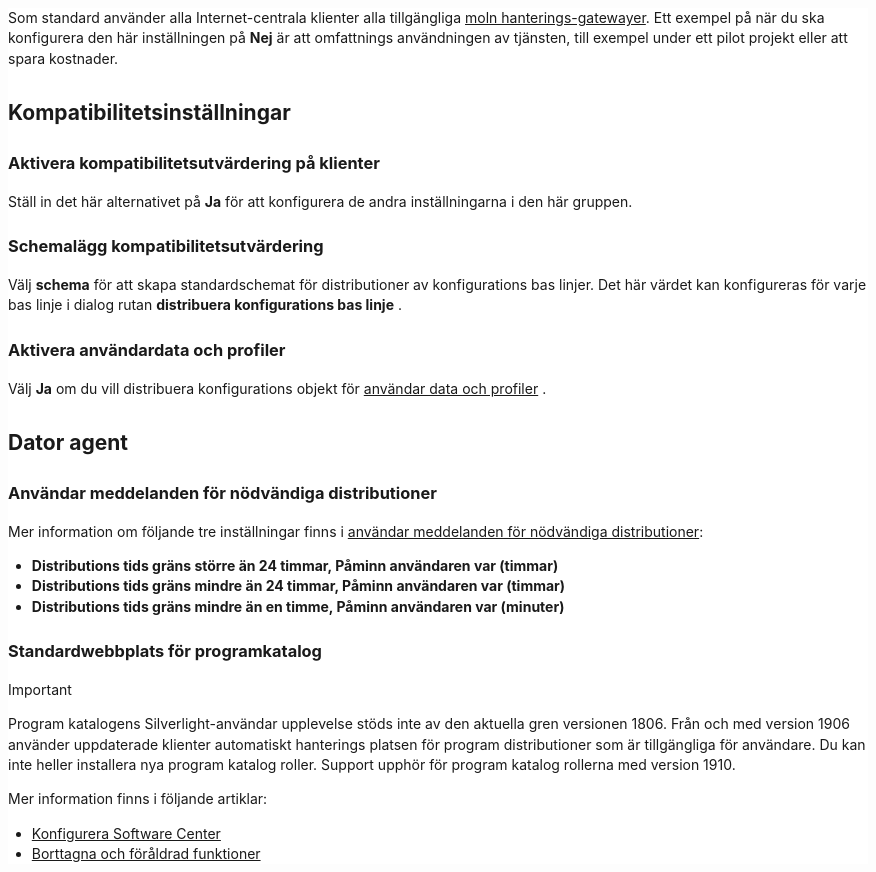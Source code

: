 Som standard använder alla Internet-centrala klienter alla tillgängliga [moln hanterings-gatewayer](../manage/cmg/plan-cloud-management-gateway.md). Ett exempel på när du ska konfigurera den här inställningen på **Nej** är att omfattnings användningen av tjänsten, till exempel under ett pilot projekt eller att spara kostnader.



## <a name="compliance-settings"></a>Kompatibilitetsinställningar  

### <a name="enable-compliance-evaluation-on-clients"></a>Aktivera kompatibilitetsutvärdering på klienter

Ställ in det här alternativet på **Ja** för att konfigurera de andra inställningarna i den här gruppen.

### <a name="schedule-compliance-evaluation"></a>Schemalägg kompatibilitetsutvärdering

Välj **schema** för att skapa standardschemat för distributioner av konfigurations bas linjer. Det här värdet kan konfigureras för varje bas linje i dialog rutan **distribuera konfigurations bas linje** .  

### <a name="enable-user-data-and-profiles"></a>Aktivera användardata och profiler

Välj **Ja** om du vill distribuera konfigurations objekt för [användar data och profiler](../../../compliance/deploy-use/create-user-data-and-profiles-configuration-items.md) .



## <a name="computer-agent"></a>Dator agent  

### <a name="user-notifications-for-required-deployments"></a>Användar meddelanden för nödvändiga distributioner

Mer information om följande tre inställningar finns i [användar meddelanden för nödvändiga distributioner](../../../apps/deploy-use/deploy-applications.md#bkmk_notify):

- **Distributions tids gräns större än 24 timmar, Påminn användaren var (timmar)**
- **Distributions tids gräns mindre än 24 timmar, Påminn användaren var (timmar)**
- **Distributions tids gräns mindre än en timme, Påminn användaren var (minuter)**

### <a name="default-application-catalog-website-point"></a>Standardwebbplats för programkatalog

> [!Important]  
> Program katalogens Silverlight-användar upplevelse stöds inte av den aktuella gren versionen 1806. Från och med version 1906 använder uppdaterade klienter automatiskt hanterings platsen för program distributioner som är tillgängliga för användare. Du kan inte heller installera nya program katalog roller. Support upphör för program katalog rollerna med version 1910.  
>
> Mer information finns i följande artiklar:
>
> - [Konfigurera Software Center](../../../apps/plan-design/plan-for-software-center.md#bkmk_userex)
> - [Borttagna och föråldrad funktioner](../../plan-design/changes/deprecated/removed-and-deprecated-cmfeatures.md)  
